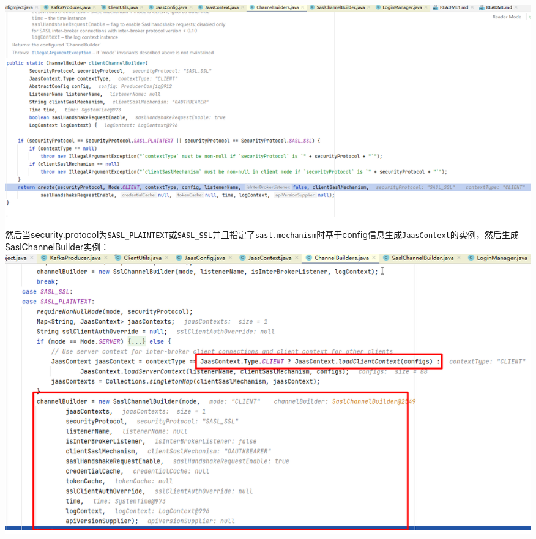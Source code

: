 ![](/assets/images/kafka-config-injection/00a2faca.png)

然后当security.protocol为`SASL_PLAINTEXT`或`SASL_SSL`并且指定了`sasl.mechanism`时基于config信息生成`JaasContext`的实例，然后生成 SaslChannelBuilder实例：
![](/assets/images/kafka-config-injection/00ea3cb7.png)
